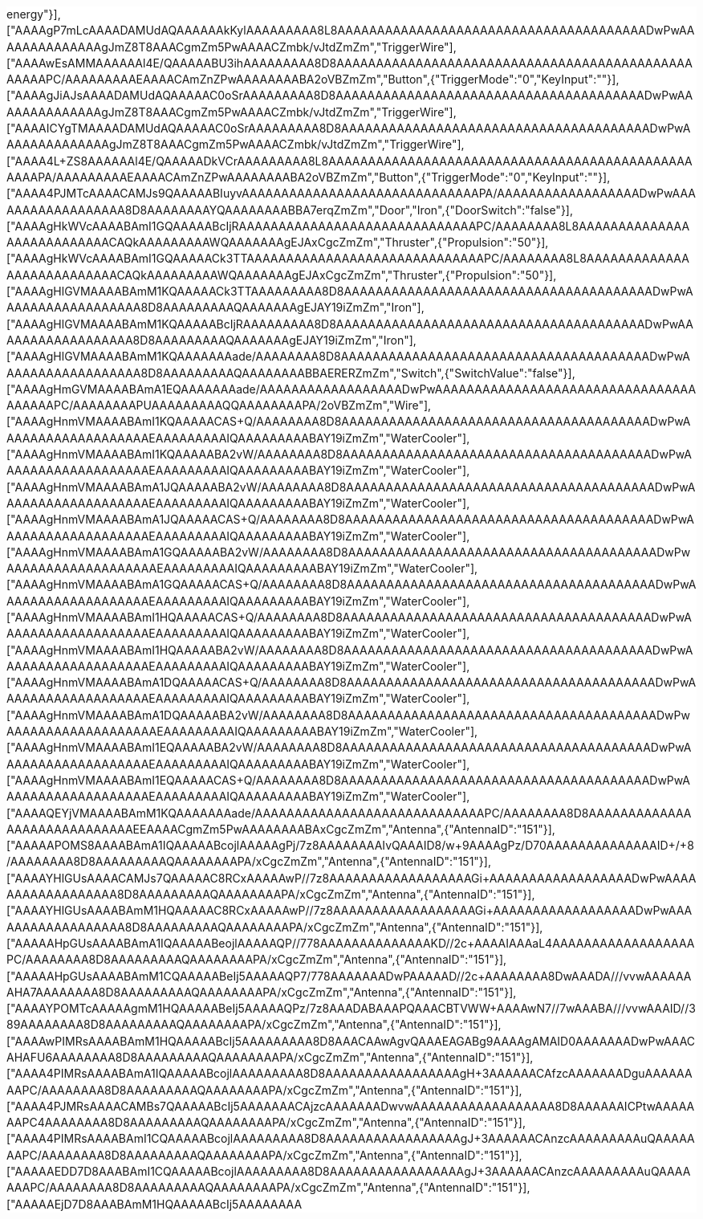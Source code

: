 energy"}],["AAAAgP7mLcAAAADAMUdAQAAAAAAkKylAAAAAAAAA8L8AAAAAAAAAAAAAAAAAAAAAAAAAAAAAAAAAAAAAAADwPwAAAAAAAAAAAAAAgJmZ8T8AAACgmZm5PwAAAACZmbk/vJtdZmZm","TriggerWire"],["AAAAwEsAMMAAAAAAl4E/QAAAAABU3ihAAAAAAAAA8D8AAAAAAAAAAAAAAAAAAAAAAAAAAAAAAAAAAAAAAAAAAAAAAAAAAPC/AAAAAAAAAEAAAACAmZnZPwAAAAAAAABA2oVBZmZm","Button",{"TriggerMode":"0","KeyInput":""}],["AAAAgJiAJsAAAADAMUdAQAAAAAC0oSrAAAAAAAAA8D8AAAAAAAAAAAAAAAAAAAAAAAAAAAAAAAAAAAAAAADwPwAAAAAAAAAAAAAAgJmZ8T8AAACgmZm5PwAAAACZmbk/vJtdZmZm","TriggerWire"],["AAAAICYgTMAAAADAMUdAQAAAAAC0oSrAAAAAAAAA8D8AAAAAAAAAAAAAAAAAAAAAAAAAAAAAAAAAAAAAAADwPwAAAAAAAAAAAAAAgJmZ8T8AAACgmZm5PwAAAACZmbk/vJtdZmZm","TriggerWire"],["AAAA4L+ZS8AAAAAAl4E/QAAAAADkVCrAAAAAAAAA8L8AAAAAAAAAAAAAAAAAAAAAAAAAAAAAAAAAAAAAAAAAAAAAAAAAAPA/AAAAAAAAAEAAAACAmZnZPwAAAAAAAABA2oVBZmZm","Button",{"TriggerMode":"0","KeyInput":""}],["AAAA4PJMTcAAAACAMJs9QAAAAABIuyvAAAAAAAAAAAAAAAAAAAAAAAAAAAAAAPA/AAAAAAAAAAAAAAAAAADwPwAAAAAAAAAAAAAAAAAA8D8AAAAAAAAYQAAAAAAAABBA7erqZmZm","Door","Iron",{"DoorSwitch":"false"}],["AAAAgHkWVcAAAABAmI1GQAAAAABcIjRAAAAAAAAAAAAAAAAAAAAAAAAAAAAAAPC/AAAAAAAA8L8AAAAAAAAAAAAAAAAAAAAAAAAAAACAQkAAAAAAAAAWQAAAAAAAgEJAxCgcZmZm","Thruster",{"Propulsion":"50"}],["AAAAgHkWVcAAAABAmI1GQAAAAACk3TTAAAAAAAAAAAAAAAAAAAAAAAAAAAAAAPC/AAAAAAAA8L8AAAAAAAAAAAAAAAAAAAAAAAAAAACAQkAAAAAAAAAWQAAAAAAAgEJAxCgcZmZm","Thruster",{"Propulsion":"50"}],["AAAAgHlGVMAAAABAmM1KQAAAAACk3TTAAAAAAAAA8D8AAAAAAAAAAAAAAAAAAAAAAAAAAAAAAAAAAAAAAADwPwAAAAAAAAAAAAAAAAAA8D8AAAAAAAAAQAAAAAAAgEJAY19iZmZm","Iron"],["AAAAgHlGVMAAAABAmM1KQAAAAABcIjRAAAAAAAAA8D8AAAAAAAAAAAAAAAAAAAAAAAAAAAAAAAAAAAAAAADwPwAAAAAAAAAAAAAAAAAA8D8AAAAAAAAAQAAAAAAAgEJAY19iZmZm","Iron"],["AAAAgHlGVMAAAABAmM1KQAAAAAAAade/AAAAAAAA8D8AAAAAAAAAAAAAAAAAAAAAAAAAAAAAAAAAAAAAAADwPwAAAAAAAAAAAAAAAAAA8D8AAAAAAAAAQAAAAAAAABBAERERZmZm","Switch",{"SwitchValue":"false"}],["AAAAgHmGVMAAAABAmA1EQAAAAAAAade/AAAAAAAAAAAAAAAAAADwPwAAAAAAAAAAAAAAAAAAAAAAAAAAAAAAAAAAAAAAAPC/AAAAAAAAPUAAAAAAAAAQQAAAAAAAAPA/2oVBZmZm","Wire"],["AAAAgHnmVMAAAABAmI1KQAAAAACAS+Q/AAAAAAAA8D8AAAAAAAAAAAAAAAAAAAAAAAAAAAAAAAAAAAAAAADwPwAAAAAAAAAAAAAAAAAAAEAAAAAAAAAIQAAAAAAAAABAY19iZmZm","WaterCooler"],["AAAAgHnmVMAAAABAmI1KQAAAAABA2vW/AAAAAAAA8D8AAAAAAAAAAAAAAAAAAAAAAAAAAAAAAAAAAAAAAADwPwAAAAAAAAAAAAAAAAAAAEAAAAAAAAAIQAAAAAAAAABAY19iZmZm","WaterCooler"],["AAAAgHnmVMAAAABAmA1JQAAAAABA2vW/AAAAAAAA8D8AAAAAAAAAAAAAAAAAAAAAAAAAAAAAAAAAAAAAAADwPwAAAAAAAAAAAAAAAAAAAEAAAAAAAAAIQAAAAAAAAABAY19iZmZm","WaterCooler"],["AAAAgHnmVMAAAABAmA1JQAAAAACAS+Q/AAAAAAAA8D8AAAAAAAAAAAAAAAAAAAAAAAAAAAAAAAAAAAAAAADwPwAAAAAAAAAAAAAAAAAAAEAAAAAAAAAIQAAAAAAAAABAY19iZmZm","WaterCooler"],["AAAAgHnmVMAAAABAmA1GQAAAAABA2vW/AAAAAAAA8D8AAAAAAAAAAAAAAAAAAAAAAAAAAAAAAAAAAAAAAADwPwAAAAAAAAAAAAAAAAAAAEAAAAAAAAAIQAAAAAAAAABAY19iZmZm","WaterCooler"],["AAAAgHnmVMAAAABAmA1GQAAAAACAS+Q/AAAAAAAA8D8AAAAAAAAAAAAAAAAAAAAAAAAAAAAAAAAAAAAAAADwPwAAAAAAAAAAAAAAAAAAAEAAAAAAAAAIQAAAAAAAAABAY19iZmZm","WaterCooler"],["AAAAgHnmVMAAAABAmI1HQAAAAACAS+Q/AAAAAAAA8D8AAAAAAAAAAAAAAAAAAAAAAAAAAAAAAAAAAAAAAADwPwAAAAAAAAAAAAAAAAAAAEAAAAAAAAAIQAAAAAAAAABAY19iZmZm","WaterCooler"],["AAAAgHnmVMAAAABAmI1HQAAAAABA2vW/AAAAAAAA8D8AAAAAAAAAAAAAAAAAAAAAAAAAAAAAAAAAAAAAAADwPwAAAAAAAAAAAAAAAAAAAEAAAAAAAAAIQAAAAAAAAABAY19iZmZm","WaterCooler"],["AAAAgHnmVMAAAABAmA1DQAAAAACAS+Q/AAAAAAAA8D8AAAAAAAAAAAAAAAAAAAAAAAAAAAAAAAAAAAAAAADwPwAAAAAAAAAAAAAAAAAAAEAAAAAAAAAIQAAAAAAAAABAY19iZmZm","WaterCooler"],["AAAAgHnmVMAAAABAmA1DQAAAAABA2vW/AAAAAAAA8D8AAAAAAAAAAAAAAAAAAAAAAAAAAAAAAAAAAAAAAADwPwAAAAAAAAAAAAAAAAAAAEAAAAAAAAAIQAAAAAAAAABAY19iZmZm","WaterCooler"],["AAAAgHnmVMAAAABAmI1EQAAAAABA2vW/AAAAAAAA8D8AAAAAAAAAAAAAAAAAAAAAAAAAAAAAAAAAAAAAAADwPwAAAAAAAAAAAAAAAAAAAEAAAAAAAAAIQAAAAAAAAABAY19iZmZm","WaterCooler"],["AAAAgHnmVMAAAABAmI1EQAAAAACAS+Q/AAAAAAAA8D8AAAAAAAAAAAAAAAAAAAAAAAAAAAAAAAAAAAAAAADwPwAAAAAAAAAAAAAAAAAAAEAAAAAAAAAIQAAAAAAAAABAY19iZmZm","WaterCooler"],["AAAAQEYjVMAAAABAmM1KQAAAAAAAade/AAAAAAAAAAAAAAAAAAAAAAAAAAAAAPC/AAAAAAAA8D8AAAAAAAAAAAAAAAAAAAAAAAAAAAAAEEAAAACgmZm5PwAAAAAAAABAxCgcZmZm","Antenna",{"AntennaID":"151"}],["AAAAAPOMS8AAAABAmA1IQAAAAABcojlAAAAAgPj/7z8AAAAAAAAIvQAAAID8/w+9AAAAgPz/D70AAAAAAAAAAAAAAID+/+8/AAAAAAAA8D8AAAAAAAAAQAAAAAAAAPA/xCgcZmZm","Antenna",{"AntennaID":"151"}],["AAAAYHlGUsAAAACAMJs7QAAAAAC8RCxAAAAAwP//7z8AAAAAAAAAAAAAAAAAAGi+AAAAAAAAAAAAAAAAAADwPwAAAAAAAAAAAAAAAAAA8D8AAAAAAAAAQAAAAAAAAPA/xCgcZmZm","Antenna",{"AntennaID":"151"}],["AAAAYHlGUsAAAABAmM1HQAAAAAC8RCxAAAAAwP//7z8AAAAAAAAAAAAAAAAAAGi+AAAAAAAAAAAAAAAAAADwPwAAAAAAAAAAAAAAAAAA8D8AAAAAAAAAQAAAAAAAAPA/xCgcZmZm","Antenna",{"AntennaID":"151"}],["AAAAAHpGUsAAAABAmA1IQAAAAABeojlAAAAAQP//778AAAAAAAAAAAAAAKD//2c+AAAAIAAAaL4AAAAAAAAAAAAAAAAAAPC/AAAAAAAA8D8AAAAAAAAAQAAAAAAAAPA/xCgcZmZm","Antenna",{"AntennaID":"151"}],["AAAAAHpGUsAAAABAmM1CQAAAAABeIj5AAAAAQP7/778AAAAAAADwPAAAAAD//2c+AAAAAAAA8DwAAADA///vvwAAAAAAAHA7AAAAAAAA8D8AAAAAAAAAQAAAAAAAAPA/xCgcZmZm","Antenna",{"AntennaID":"151"}],["AAAAYPOMTcAAAAAgmM1HQAAAAABeIj5AAAAAQPz/7z8AAADABAAAPQAAACBTVWW+AAAAwN7//7wAAABA///vvwAAAID//389AAAAAAAA8D8AAAAAAAAAQAAAAAAAAPA/xCgcZmZm","Antenna",{"AntennaID":"151"}],["AAAAwPIMRsAAAABAmM1HQAAAAABcIj5AAAAAAAAA8D8AAACAAwAgvQAAAEAGABg9AAAAgAMAID0AAAAAAADwPwAAACAHAFU6AAAAAAAA8D8AAAAAAAAAQAAAAAAAAPA/xCgcZmZm","Antenna",{"AntennaID":"151"}],["AAAA4PIMRsAAAABAmA1IQAAAAABcojlAAAAAAAAA8D8AAAAAAAAAAAAAAAAAgH+3AAAAAACAfzcAAAAAAADguAAAAAAAAPC/AAAAAAAA8D8AAAAAAAAAQAAAAAAAAPA/xCgcZmZm","Antenna",{"AntennaID":"151"}],["AAAA4PJMRsAAAACAMBs7QAAAAABcIj5AAAAAAACAjzcAAAAAAADwvwAAAAAAAAAAAAAAAAAA8D8AAAAAAICPtwAAAAAAAPC4AAAAAAAA8D8AAAAAAAAAQAAAAAAAAPA/xCgcZmZm","Antenna",{"AntennaID":"151"}],["AAAA4PIMRsAAAABAmI1CQAAAAABcojlAAAAAAAAA8D8AAAAAAAAAAAAAAAAAgJ+3AAAAAACAnzcAAAAAAAAAuQAAAAAAAPC/AAAAAAAA8D8AAAAAAAAAQAAAAAAAAPA/xCgcZmZm","Antenna",{"AntennaID":"151"}],["AAAAAEDD7D8AAABAmI1CQAAAAABcojlAAAAAAAAA8D8AAAAAAAAAAAAAAAAAgJ+3AAAAAACAnzcAAAAAAAAAuQAAAAAAAPC/AAAAAAAA8D8AAAAAAAAAQAAAAAAAAPA/xCgcZmZm","Antenna",{"AntennaID":"151"}],["AAAAAEjD7D8AAABAmM1HQAAAAABcIj5AAAAAAAA